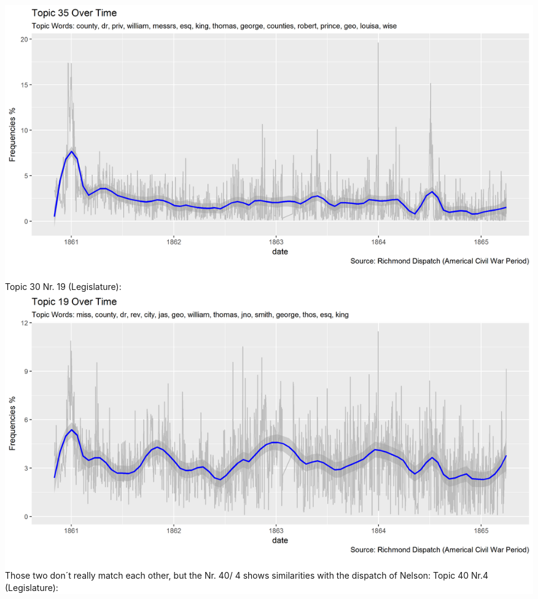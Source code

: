 ![](../img/lukas_voit/tm40_A20_50_iter500_Max10_Topic_35.png)

Topic 30 Nr. 19 (Legislature):
![](../img/lukas_voit/tm30_A20_50_iter500_Max10_Topic_19.png)


Those two don´t  really match each other, but the Nr. 40/ 4 shows similarities with the dispatch of Nelson:
Topic 40 Nr.4 (Legislature):